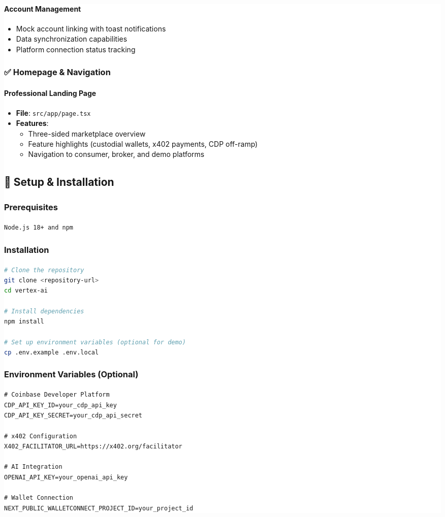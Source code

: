 #### Account Management
- Mock account linking with toast notifications
- Data synchronization capabilities
- Platform connection status tracking

### ✅ Homepage & Navigation

#### Professional Landing Page
- **File**: `src/app/page.tsx`
- **Features**:
  - Three-sided marketplace overview
  - Feature highlights (custodial wallets, x402 payments, CDP off-ramp)
  - Navigation to consumer, broker, and demo platforms

## 🔧 Setup & Installation

### Prerequisites

```bash
Node.js 18+ and npm
```

### Installation

```bash
# Clone the repository
git clone <repository-url>
cd vertex-ai

# Install dependencies
npm install

# Set up environment variables (optional for demo)
cp .env.example .env.local
```

### Environment Variables (Optional)

```env
# Coinbase Developer Platform
CDP_API_KEY_ID=your_cdp_api_key
CDP_API_KEY_SECRET=your_cdp_api_secret

# x402 Configuration
X402_FACILITATOR_URL=https://x402.org/facilitator

# AI Integration
OPENAI_API_KEY=your_openai_api_key

# Wallet Connection
NEXT_PUBLIC_WALLETCONNECT_PROJECT_ID=your_project_id
```
